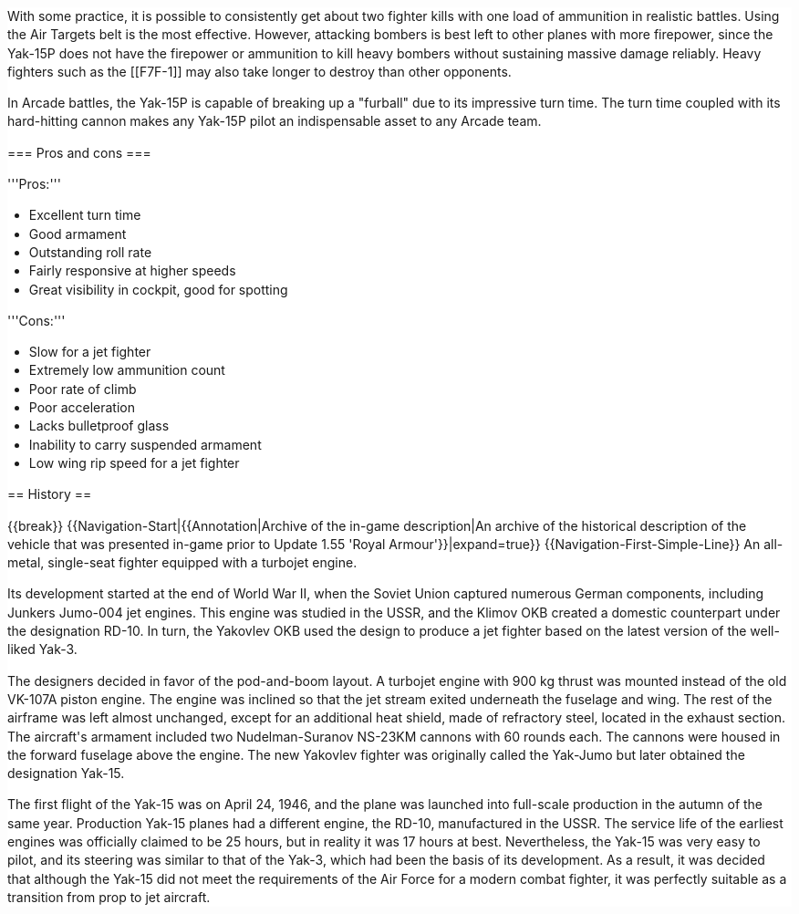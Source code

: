 With some practice, it is possible to consistently get about two fighter kills with one load of ammunition in realistic battles. Using the Air Targets belt is the most effective. However, attacking bombers is best left to other planes with more firepower, since the Yak-15P does not have the firepower or ammunition to kill heavy bombers without sustaining massive damage reliably. Heavy fighters such as the [[F7F-1]] may also take longer to destroy than other opponents.

In Arcade battles, the Yak-15P is capable of breaking up a "furball" due to its impressive turn time. The turn time coupled with its hard-hitting cannon makes any Yak-15P pilot an indispensable asset to any Arcade team.

=== Pros and cons ===


'''Pros:'''

* Excellent turn time
* Good armament
* Outstanding roll rate
* Fairly responsive at higher speeds
* Great visibility in cockpit, good for spotting

'''Cons:'''

* Slow for a jet fighter
* Extremely low ammunition count
* Poor rate of climb
* Poor acceleration
* Lacks bulletproof glass
* Inability to carry suspended armament
* Low wing rip speed for a jet fighter

== History ==


{{break}}
{{Navigation-Start|{{Annotation|Archive of the in-game description|An archive of the historical description of the vehicle that was presented in-game prior to Update 1.55 'Royal Armour'}}|expand=true}}
{{Navigation-First-Simple-Line}}
An all-metal, single-seat fighter equipped with a turbojet engine.

Its development started at the end of World War II, when the Soviet Union captured numerous German components, including Junkers Jumo-004 jet engines. This engine was studied in the USSR, and the Klimov OKB created a domestic counterpart under the designation RD-10. In turn, the Yakovlev OKB used the design to produce a jet fighter based on the latest version of the well-liked Yak-3.

The designers decided in favor of the pod-and-boom layout. A turbojet engine with 900 kg thrust was mounted instead of the old VK-107A piston engine. The engine was inclined so that the jet stream exited underneath the fuselage and wing. The rest of the airframe was left almost unchanged, except for an additional heat shield, made of refractory steel, located in the exhaust section. The aircraft's armament included two Nudelman-Suranov NS-23KM cannons with 60 rounds each. The cannons were housed in the forward fuselage above the engine. The new Yakovlev fighter was originally called the Yak-Jumo but later obtained the designation Yak-15.

The first flight of the Yak-15 was on April 24, 1946, and the plane was launched into full-scale production in the autumn of the same year. Production Yak-15 planes had a different engine, the RD-10, manufactured in the USSR. The service life of the earliest engines was officially claimed to be 25 hours, but in reality it was 17 hours at best. Nevertheless, the Yak-15 was very easy to pilot, and its steering was similar to that of the Yak-3, which had been the basis of its development. As a result, it was decided that although the Yak-15 did not meet the requirements of the Air Force for a modern combat fighter, it was perfectly suitable as a transition from prop to jet aircraft.
